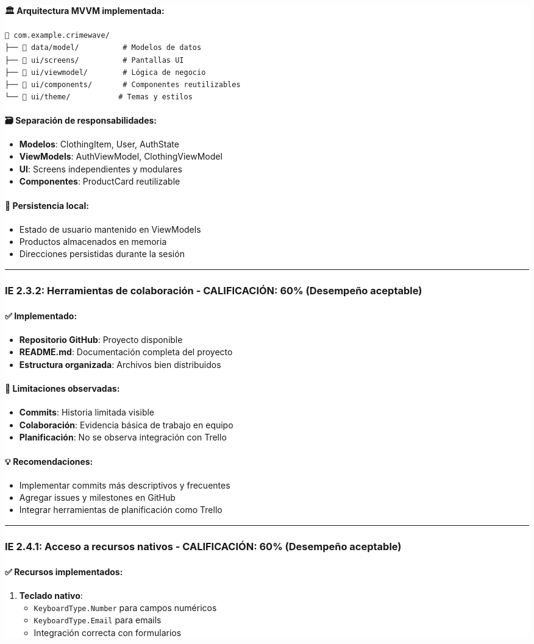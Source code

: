 #### 🏛️ **Arquitectura MVVM implementada:**
```
📁 com.example.crimewave/
├── 📁 data/model/          # Modelos de datos
├── 📁 ui/screens/          # Pantallas UI
├── 📁 ui/viewmodel/        # Lógica de negocio
├── 📁 ui/components/       # Componentes reutilizables
└── 📁 ui/theme/           # Temas y estilos
```

#### 🗃️ **Separación de responsabilidades:**
- **Modelos**: ClothingItem, User, AuthState
- **ViewModels**: AuthViewModel, ClothingViewModel
- **UI**: Screens independientes y modulares
- **Componentes**: ProductCard reutilizable

#### 💾 **Persistencia local:**
- Estado de usuario mantenido en ViewModels
- Productos almacenados en memoria
- Direcciones persistidas durante la sesión

---

### **IE 2.3.2: Herramientas de colaboración** - **CALIFICACIÓN: 60% (Desempeño aceptable)**

#### ✅ **Implementado:**
- **Repositorio GitHub**: Proyecto disponible
- **README.md**: Documentación completa del proyecto
- **Estructura organizada**: Archivos bien distribuidos

#### 🔄 **Limitaciones observadas:**
- **Commits**: Historia limitada visible
- **Colaboración**: Evidencia básica de trabajo en equipo
- **Planificación**: No se observa integración con Trello

#### 💡 **Recomendaciones:**
- Implementar commits más descriptivos y frecuentes
- Agregar issues y milestones en GitHub
- Integrar herramientas de planificación como Trello

---

### **IE 2.4.1: Acceso a recursos nativos** - **CALIFICACIÓN: 60% (Desempeño aceptable)**

#### ✅ **Recursos implementados:**
1. **Teclado nativo**: 
   - `KeyboardType.Number` para campos numéricos
   - `KeyboardType.Email` para emails
   - Integración correcta con formularios
